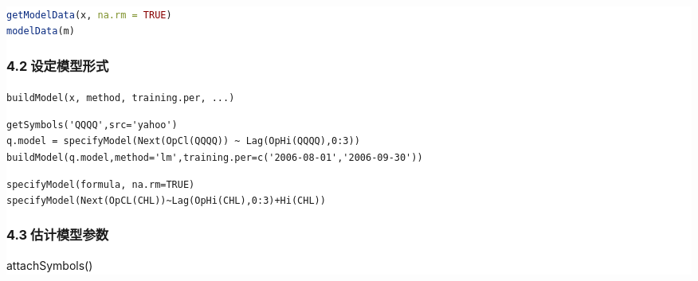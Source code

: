 ``` r
getModelData(x, na.rm = TRUE)
modelData(m)
```

### 4.2 设定模型形式
```
buildModel(x, method, training.per, ...)
```

```
getSymbols('QQQQ',src='yahoo')
q.model = specifyModel(Next(OpCl(QQQQ)) ~ Lag(OpHi(QQQQ),0:3))
buildModel(q.model,method='lm',training.per=c('2006-08-01','2006-09-30'))
```

```
specifyModel(formula, na.rm=TRUE)
specifyModel(Next(OpCL(CHL))~Lag(OpHi(CHL),0:3)+Hi(CHL))
```

### 4.3 估计模型参数


attachSymbols()
```
